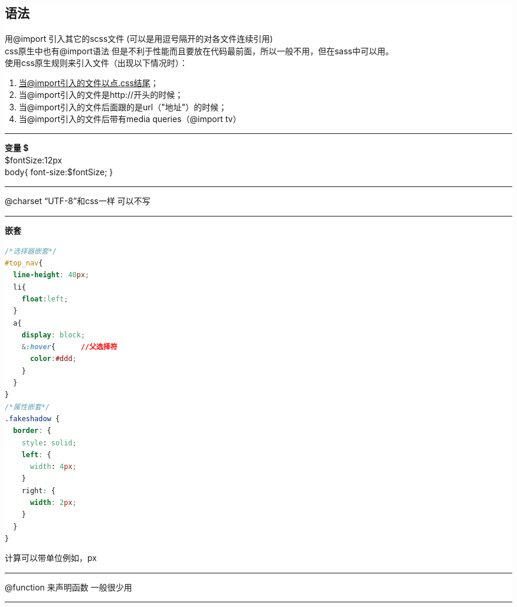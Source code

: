 ## 语法
用@import 引入其它的scss文件 (可以是用逗号隔开的对各文件连续引用)  
css原生中也有@import语法  但是不利于性能而且要放在代码最前面，所以一般不用，但在sass中可以用。  
使用css原生规则来引入文件（出现以下情况时）：  
1. 当@import引入的文件以点.css结尾；  
2. 当@import引入的文件是http://开头的时候；
3. 当@import引入的文件后面跟的是url（"地址"）的时候；
4. 当@import引入的文件后带有media queries（@import tv）

---
**变量 $**  
$fontSize:12px  
body{ font-size:$fontSize; }

---
@charset “UTF-8”和css一样   可以不写

---
**嵌套**
```css
/*选择器嵌套*/
#top_nav{
  line-height: 40px;
  li{
    float:left;
  }
  a{
    display: block;
    &:hover{      //父选择符
      color:#ddd;
    }
  }
}
/*属性嵌套*/
.fakeshadow {
  border: {
    style: solid; 
    left: {
      width: 4px;
    }
    right: {
      width: 2px;
    }
  }
}
```

计算可以带单位例如，px

---

@function 来声明函数   一般很少用

---